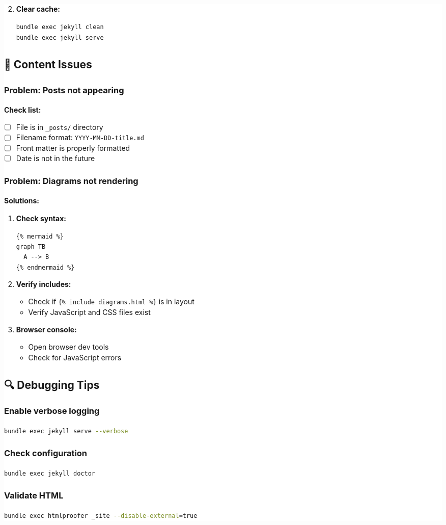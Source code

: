 2. **Clear cache:**
   ```bash
   bundle exec jekyll clean
   bundle exec jekyll serve
   ```

## 📝 Content Issues

### Problem: Posts not appearing

**Check list:**
- [ ] File is in `_posts/` directory
- [ ] Filename format: `YYYY-MM-DD-title.md`
- [ ] Front matter is properly formatted
- [ ] Date is not in the future

### Problem: Diagrams not rendering

**Solutions:**

1. **Check syntax:**
   ```markdown
   {% mermaid %}
   graph TB
     A --> B
   {% endmermaid %}
   ```

2. **Verify includes:**
   - Check if `{% include diagrams.html %}` is in layout
   - Verify JavaScript and CSS files exist

3. **Browser console:**
   - Open browser dev tools
   - Check for JavaScript errors

## 🔍 Debugging Tips

### Enable verbose logging
```bash
bundle exec jekyll serve --verbose
```

### Check configuration
```bash
bundle exec jekyll doctor
```

### Validate HTML
```bash
bundle exec htmlproofer _site --disable-external=true
```
